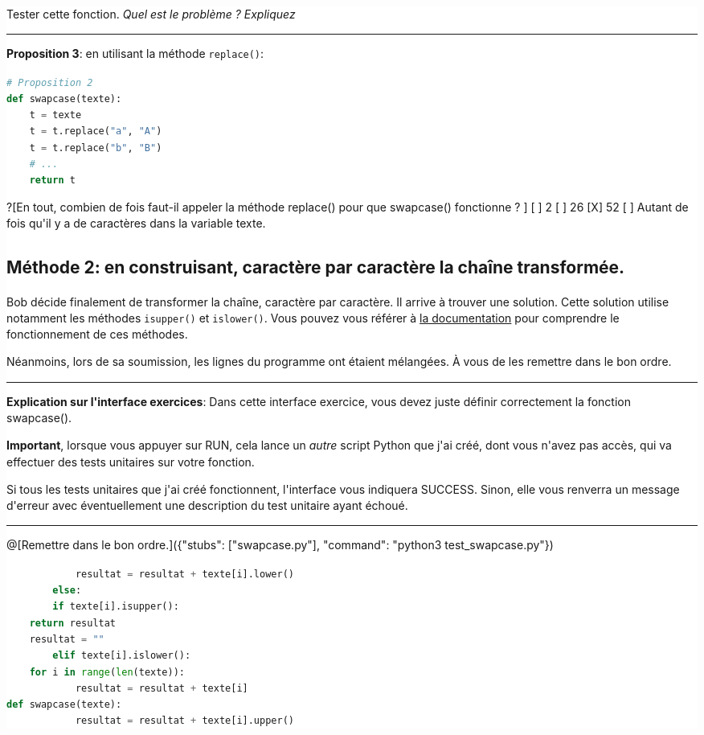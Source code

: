 Tester cette fonction. *Quel est le problème ? Expliquez*

---

**Proposition 3**: en utilisant la méthode `replace()`:

```python runnable
# Proposition 2
def swapcase(texte):
    t = texte
    t = t.replace("a", "A")
    t = t.replace("b", "B")
    # ...
    return t
```

?[En tout, combien de fois faut-il appeler la méthode replace() pour que swapcase() fonctionne ? ]
[ ] 2
[ ] 26
[X] 52
[ ] Autant de fois qu'il y a de caractères dans la variable texte.


## Méthode 2: en construisant, caractère par caractère la chaîne transformée.

Bob décide finalement de transformer la chaîne, caractère par caractère. Il arrive à trouver une solution.
Cette solution utilise notamment les méthodes `isupper()` et `islower()`. Vous pouvez vous référer à [la documentation](#https://www.w3schools.com/python/python_ref_string.asp)
pour comprendre le fonctionnement de ces méthodes.

Néanmoins, lors de sa soumission, les lignes du programme ont étaient mélangées. À vous de les remettre dans le bon ordre.

---

**Explication sur l'interface exercices**: Dans cette interface exercice, vous devez juste définir correctement la fonction swapcase(). 

**Important**, lorsque vous appuyer sur RUN, cela lance
un *autre* script Python que j'ai créé, dont vous n'avez pas accès, qui va effectuer des tests unitaires sur votre fonction.

Si tous les tests unitaires que j'ai créé fonctionnent, l'interface vous indiquera SUCCESS.
Sinon, elle vous renverra un message d'erreur avec éventuellement une description du test unitaire ayant échoué.

---

@[Remettre dans le bon ordre.]({"stubs": ["swapcase.py"], "command": "python3 test_swapcase.py"})

```python
            resultat = resultat + texte[i].lower()
        else:
        if texte[i].isupper():
    return resultat
    resultat = ""
        elif texte[i].islower():
    for i in range(len(texte)):
            resultat = resultat + texte[i]
def swapcase(texte):
            resultat = resultat + texte[i].upper()
```

